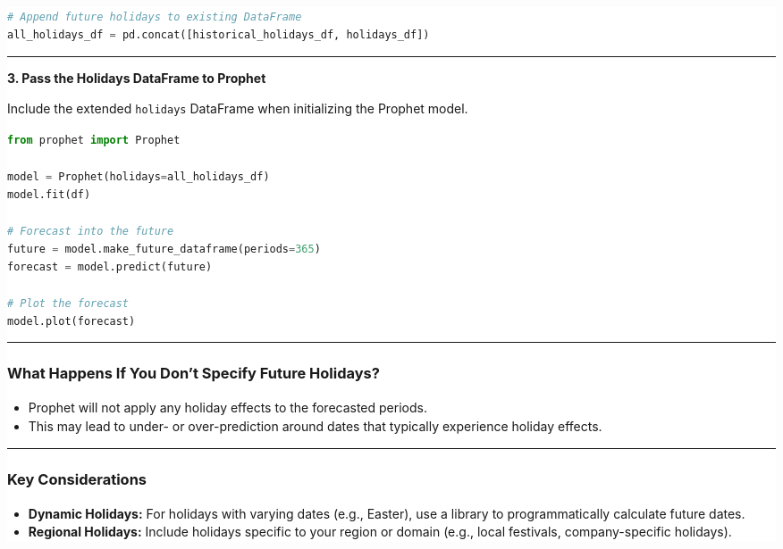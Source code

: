 ```python
# Append future holidays to existing DataFrame
all_holidays_df = pd.concat([historical_holidays_df, holidays_df])
```

---

**3. Pass the Holidays DataFrame to Prophet**

Include the extended `holidays` DataFrame when initializing the Prophet model.

```python
from prophet import Prophet

model = Prophet(holidays=all_holidays_df)
model.fit(df)

# Forecast into the future
future = model.make_future_dataframe(periods=365)
forecast = model.predict(future)

# Plot the forecast
model.plot(forecast)
```

---

### **What Happens If You Don’t Specify Future Holidays?**

- Prophet will not apply any holiday effects to the forecasted periods.
- This may lead to under- or over-prediction around dates that typically experience holiday effects.

---

### **Key Considerations**

- **Dynamic Holidays:** For holidays with varying dates (e.g., Easter), use a library to programmatically calculate future dates.
- **Regional Holidays:** Include holidays specific to your region or domain (e.g., local festivals, company-specific holidays).

